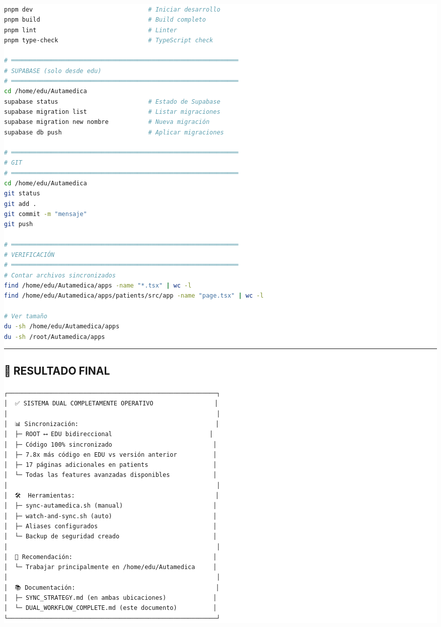```bash
pnpm dev                                # Iniciar desarrollo
pnpm build                              # Build completo
pnpm lint                               # Linter
pnpm type-check                         # TypeScript check

# ═══════════════════════════════════════════════════════════════
# SUPABASE (solo desde edu)
# ═══════════════════════════════════════════════════════════════
cd /home/edu/Autamedica
supabase status                         # Estado de Supabase
supabase migration list                 # Listar migraciones
supabase migration new nombre           # Nueva migración
supabase db push                        # Aplicar migraciones

# ═══════════════════════════════════════════════════════════════
# GIT
# ═══════════════════════════════════════════════════════════════
cd /home/edu/Autamedica
git status
git add .
git commit -m "mensaje"
git push

# ═══════════════════════════════════════════════════════════════
# VERIFICACIÓN
# ═══════════════════════════════════════════════════════════════
# Contar archivos sincronizados
find /home/edu/Autamedica/apps -name "*.tsx" | wc -l
find /home/edu/Autamedica/apps/patients/src/app -name "page.tsx" | wc -l

# Ver tamaño
du -sh /home/edu/Autamedica/apps
du -sh /root/Autamedica/apps
```

---

## 🎉 **RESULTADO FINAL**

```
┌──────────────────────────────────────────────────────────┐
│  ✅ SISTEMA DUAL COMPLETAMENTE OPERATIVO                 │
│                                                          │
│  📊 Sincronización:                                      │
│  ├─ ROOT ⟷ EDU bidireccional                           │
│  ├─ Código 100% sincronizado                            │
│  ├─ 7.8x más código en EDU vs versión anterior          │
│  ├─ 17 páginas adicionales en patients                  │
│  └─ Todas las features avanzadas disponibles            │
│                                                          │
│  🛠️  Herramientas:                                       │
│  ├─ sync-autamedica.sh (manual)                         │
│  ├─ watch-and-sync.sh (auto)                            │
│  ├─ Aliases configurados                                │
│  └─ Backup de seguridad creado                          │
│                                                          │
│  🎯 Recomendación:                                       │
│  └─ Trabajar principalmente en /home/edu/Autamedica     │
│                                                          │
│  📚 Documentación:                                       │
│  ├─ SYNC_STRATEGY.md (en ambas ubicaciones)             │
│  └─ DUAL_WORKFLOW_COMPLETE.md (este documento)          │
└──────────────────────────────────────────────────────────┘
```